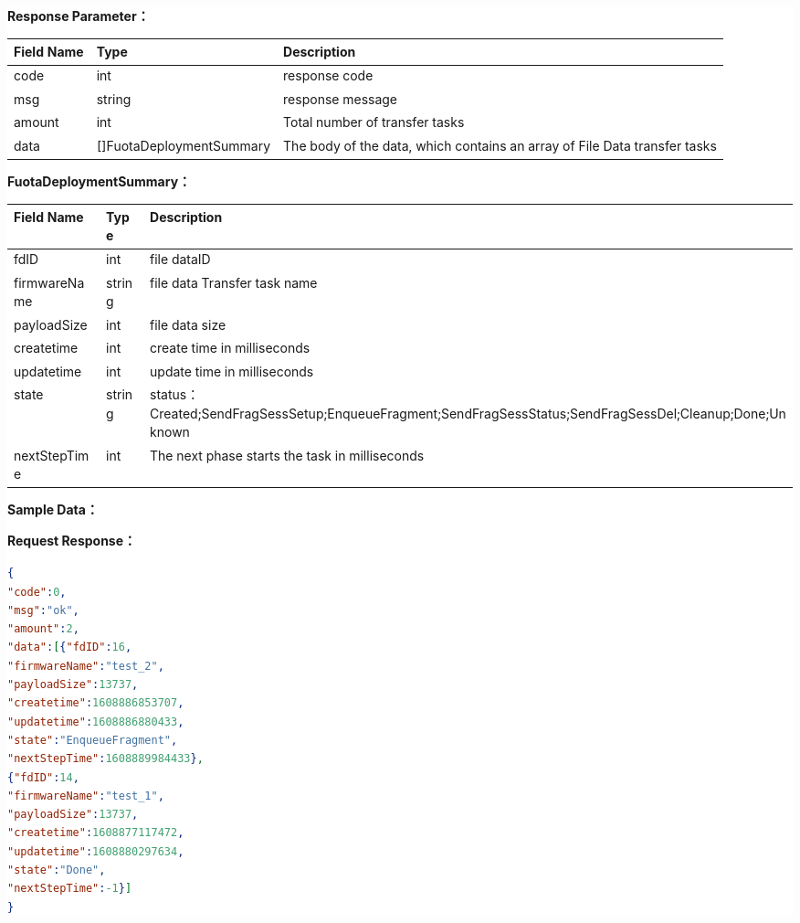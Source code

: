 
**Response Parameter：**

| Field Name |Type|Description|
|:---|:---|:---|
|code|int| response code|
|msg|string|response message|
|amount|int|Total number of transfer tasks|
|data|[]FuotaDeploymentSummary|The body of the data, which contains an array of File Data transfer tasks|

**FuotaDeploymentSummary：**

| Field Name |Type|Description|
|:---|:---|:---|
|fdID|int|file dataID|
|firmwareName|string|file data Transfer task name|
|payloadSize|int|file data size|
|createtime|int| create time in milliseconds|
|updatetime|int|update time in milliseconds|
|state|string|status：Created;SendFragSessSetup;EnqueueFragment;SendFragSessStatus;SendFragSessDel;Cleanup;Done;Unknown|
|nextStepTime|int|The next phase starts the task in milliseconds|

**Sample Data：**

**Request Response：**

```json
{
"code":0,
"msg":"ok",
"amount":2,
"data":[{"fdID":16,
"firmwareName":"test_2",
"payloadSize":13737,
"createtime":1608886853707,
"updatetime":1608886880433,
"state":"EnqueueFragment",
"nextStepTime":1608889984433},
{"fdID":14,
"firmwareName":"test_1",
"payloadSize":13737,
"createtime":1608877117472,
"updatetime":1608880297634,
"state":"Done",
"nextStepTime":-1}]
}
```
